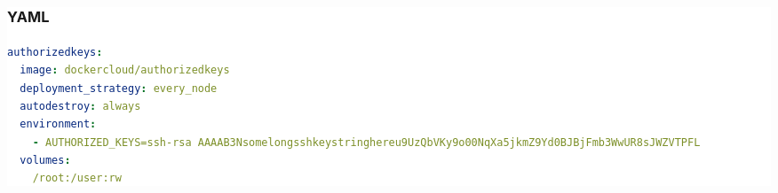 ### YAML

```yaml
authorizedkeys:
  image: dockercloud/authorizedkeys
  deployment_strategy: every_node
  autodestroy: always
  environment:
    - AUTHORIZED_KEYS=ssh-rsa AAAAB3Nsomelongsshkeystringhereu9UzQbVKy9o00NqXa5jkmZ9Yd0BJBjFmb3WwUR8sJWZVTPFL
  volumes:
    /root:/user:rw
```
